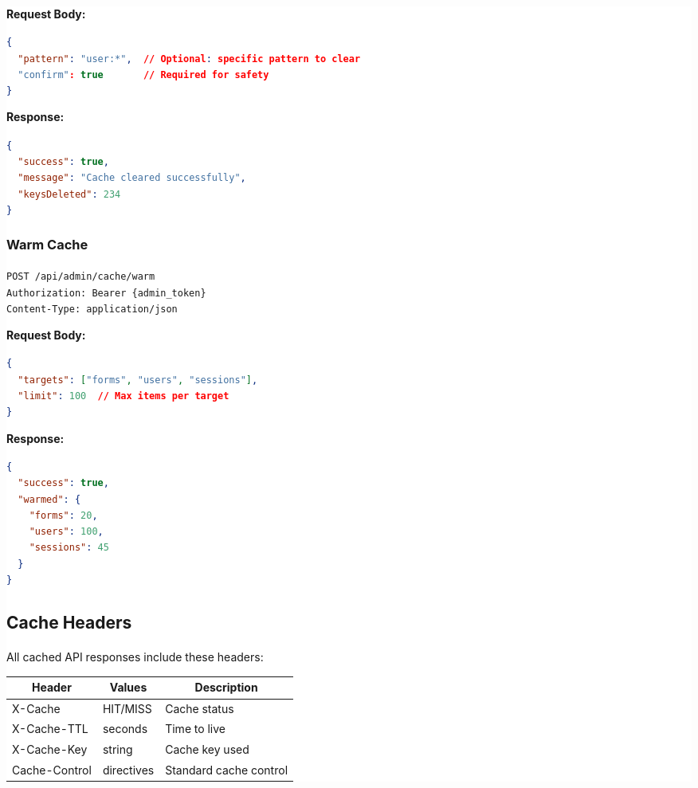 **Request Body:**
```json
{
  "pattern": "user:*",  // Optional: specific pattern to clear
  "confirm": true       // Required for safety
}
```

**Response:**
```json
{
  "success": true,
  "message": "Cache cleared successfully",
  "keysDeleted": 234
}
```

### Warm Cache

```http
POST /api/admin/cache/warm
Authorization: Bearer {admin_token}
Content-Type: application/json
```

**Request Body:**
```json
{
  "targets": ["forms", "users", "sessions"],
  "limit": 100  // Max items per target
}
```

**Response:**
```json
{
  "success": true,
  "warmed": {
    "forms": 20,
    "users": 100,
    "sessions": 45
  }
}
```

## Cache Headers

All cached API responses include these headers:

| Header | Values | Description |
|--------|--------|-------------|
| X-Cache | HIT/MISS | Cache status |
| X-Cache-TTL | seconds | Time to live |
| X-Cache-Key | string | Cache key used |
| Cache-Control | directives | Standard cache control |
